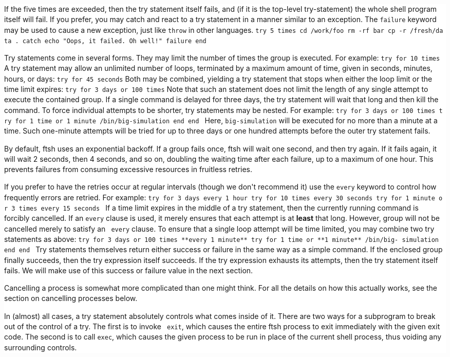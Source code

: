 If the five times are exceeded, then the try statement itself fails, and (if
it is the top-level try-statement) the whole shell program itself will fail.
If you prefer, you may catch and react to a try statement in a manner similar
to an exception. The `failure` keyword may be used to cause a new exception,
just like `throw` in other languages. `try 5 times cd /work/foo rm -rf bar cp
-r /fresh/data . catch echo "Oops, it failed. Oh well!" failure end `

Try statements come in several forms. They may limit the number of times the
group is executed. For example: `try for 10 times` A try statement may allow
an unlimited number of loops, terminated by a maximum amount of time, given in
seconds, minutes, hours, or days: `try for 45 seconds` Both may be combined,
yielding a try statement that stops when either the loop limit or the time
limit expires: `try for 3 days or 100 times` Note that such an statement does
not limit the length of any single attempt to execute the contained group. If
a single command is delayed for three days, the try statement will wait that
long and then kill the command. To force individual attempts to be shorter,
try statements may be nested. For example: `try for 3 days or 100 times try
for 1 time or 1 minute /bin/big-simulation end end ` Here, `big-simulation`
will be executed for no more than a minute at a time. Such one-minute attempts
will be tried for up to three days or one hundred attempts before the outer
try statement fails.

By default, ftsh uses an exponential backoff. If a group fails once, ftsh will
wait one second, and then try again. If it fails again, it will wait 2
seconds, then 4 seconds, and so on, doubling the waiting time after each
failure, up to a maximum of one hour. This prevents failures from consuming
excessive resources in fruitless retries.

If you prefer to have the retries occur at regular intervals (though we don't
recommend it) use the `every` keyword to control how frequently errors are
retried. For example: `try for 3 days every 1 hour try for 10 times every 30
seconds try for 1 minute or 3 times every 15 seconds ` If a time limit expires
in the middle of a try statement, then the currently running command is
forcibly cancelled. If an `every` clause is used, it merely ensures that each
attempt is at **least** that long. However, group will not be cancelled merely
to satisfy an ` every` clause. To ensure that a single loop attempt will be
time limited, you may combine two try statements as above: `try for 3 days or
100 times **every 1 minute** try for 1 time or **1 minute** /bin/big-
simulation end end ` Try statements themselves return either success or
failure in the same way as a simple command. If the enclosed group finally
succeeds, then the try expression itself succeeds. If the try expression
exhausts its attempts, then the try statement itself fails. We will make use
of this success or failure value in the next section.

Cancelling a process is somewhat more complicated than one might think. For
all the details on how this actually works, see the section on cancelling
processes below.

In (almost) all cases, a try statement absolutely controls what comes inside
of it. There are two ways for a subprogram to break out of the control of a
try. The first is to invoke ` exit`, which causes the entire ftsh process to
exit immediately with the given exit code. The second is to call `exec`, which
causes the given process to be run in place of the current shell process, thus
voiding any surrounding controls.
